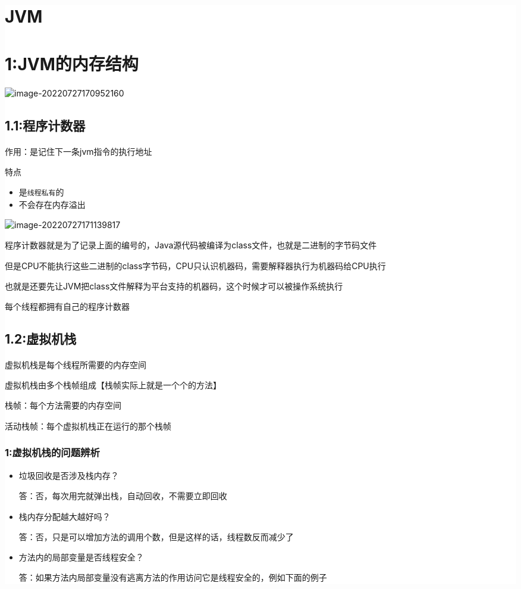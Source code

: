 # JVM

# 1:JVM的内存结构

![image-20220727170952160](https://zzx-note.oss-cn-beijing.aliyuncs.com/jvm/image-20220727170952160.png)



## 1.1:程序计数器

作用：是记住下一条jvm指令的执行地址 

特点 

- 是`线程私有`的 
- 不会存在内存溢出

![image-20220727171139817](https://zzx-note.oss-cn-beijing.aliyuncs.com/jvm/image-20220727171139817.png)

程序计数器就是为了记录上面的编号的，Java源代码被编译为class文件，也就是二进制的字节码文件

但是CPU不能执行这些二进制的class字节码，CPU只认识机器码，需要解释器执行为机器码给CPU执行

也就是还要先让JVM把class文件解释为平台支持的机器码，这个时候才可以被操作系统执行

每个线程都拥有自己的程序计数器



## 1.2:虚拟机栈

虚拟机栈是每个线程所需要的内存空间

虚拟机栈由多个栈帧组成【栈帧实际上就是一个个的方法】

栈帧：每个方法需要的内存空间

活动栈帧：每个虚拟机栈正在运行的那个栈帧



### 1:虚拟机栈的问题辨析 

- 垃圾回收是否涉及栈内存？  

  答：否，每次用完就弹出栈，自动回收，不需要立即回收

  

- 栈内存分配越大越好吗？    

  答：否，只是可以增加方法的调用个数，但是这样的话，线程数反而减少了

  

- 方法内的局部变量是否线程安全？ 

  答：如果方法内局部变量没有逃离方法的作用访问它是线程安全的，例如下面的例子
